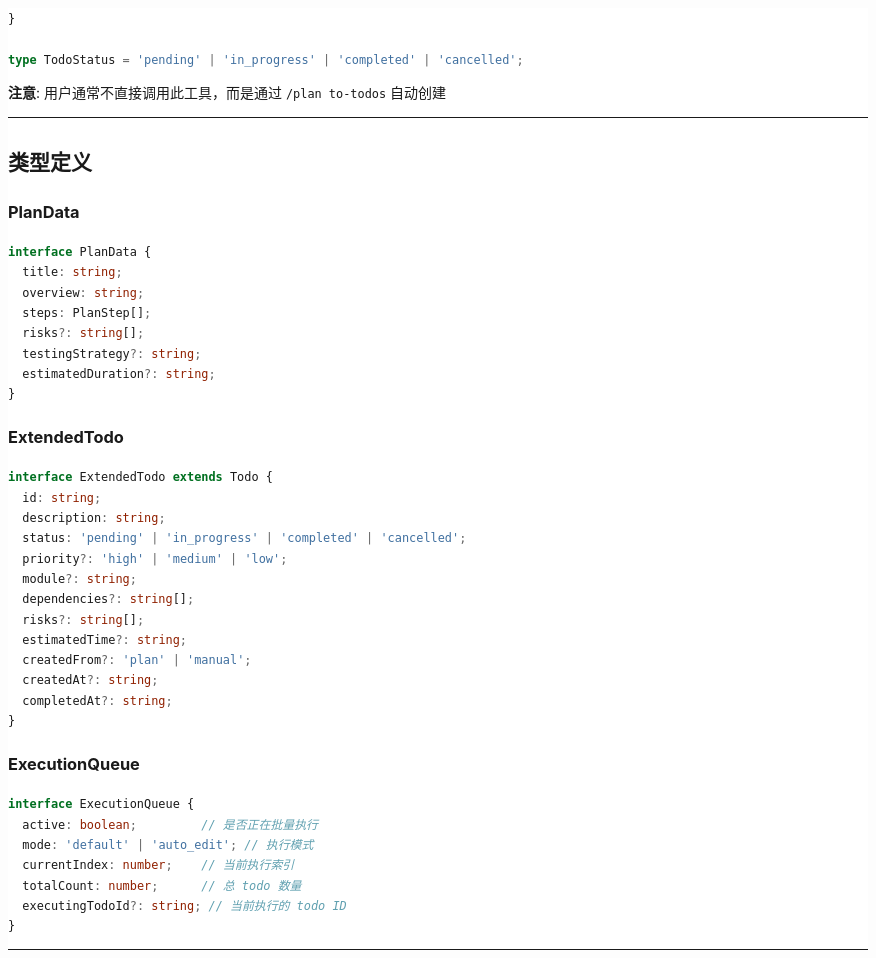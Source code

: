 ```typescript
}

type TodoStatus = 'pending' | 'in_progress' | 'completed' | 'cancelled';
```

**注意**: 用户通常不直接调用此工具，而是通过 `/plan to-todos` 自动创建

---

## 类型定义

### PlanData

```typescript
interface PlanData {
  title: string;
  overview: string;
  steps: PlanStep[];
  risks?: string[];
  testingStrategy?: string;
  estimatedDuration?: string;
}
```

### ExtendedTodo

```typescript
interface ExtendedTodo extends Todo {
  id: string;
  description: string;
  status: 'pending' | 'in_progress' | 'completed' | 'cancelled';
  priority?: 'high' | 'medium' | 'low';
  module?: string;
  dependencies?: string[];
  risks?: string[];
  estimatedTime?: string;
  createdFrom?: 'plan' | 'manual';
  createdAt?: string;
  completedAt?: string;
}
```

### ExecutionQueue

```typescript
interface ExecutionQueue {
  active: boolean;         // 是否正在批量执行
  mode: 'default' | 'auto_edit'; // 执行模式
  currentIndex: number;    // 当前执行索引
  totalCount: number;      // 总 todo 数量
  executingTodoId?: string; // 当前执行的 todo ID
}
```

---